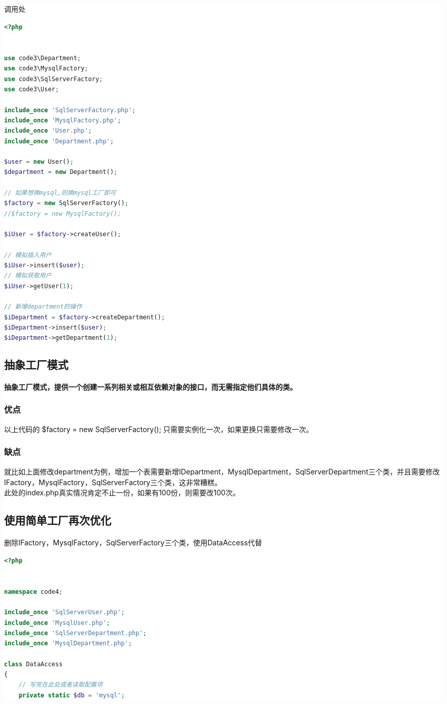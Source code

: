 调用处
```php
<?php


use code3\Department;
use code3\MysqlFactory;
use code3\SqlServerFactory;
use code3\User;

include_once 'SqlServerFactory.php';
include_once 'MysqlFactory.php';
include_once 'User.php';
include_once 'Department.php';

$user = new User();
$department = new Department();

// 如果想换mysql,则换mysql工厂即可
$factory = new SqlServerFactory();
//$factory = new MysqlFactory();

$iUser = $factory->createUser();

// 模拟插入用户
$iUser->insert($user);
// 模拟获取用户
$iUser->getUser(1);

// 新增department的操作
$iDepartment = $factory->createDepartment();
$iDepartment->insert($user);
$iDepartment->getDepartment(1);
```
## 抽象工厂模式
**抽象工厂模式，提供一个创建一系列相关或相互依赖对象的接口，而无需指定他们具体的类。**

### 优点
以上代码的 $factory = new SqlServerFactory(); 只需要实例化一次，如果更换只需要修改一次。

### 缺点
就比如上面修改department为例，增加一个表需要新增IDepartment，MysqlDepartment，SqlServerDepartment三个类，并且需要修改IFactory，MysqlFactory，SqlServerFactory三个类，这非常糟糕。<br />此处的index.php真实情况肯定不止一份，如果有100份，则需要改100次。

## 使用简单工厂再次优化
删除IFactory，MysqlFactory，SqlServerFactory三个类，使用DataAccess代替
```php
<?php


namespace code4;

include_once 'SqlServerUser.php';
include_once 'MysqlUser.php';
include_once 'SqlServerDepartment.php';
include_once 'MysqlDepartment.php';

class DataAccess
{
    // 写死在此处或者读取配置项
    private static $db = 'mysql';

```